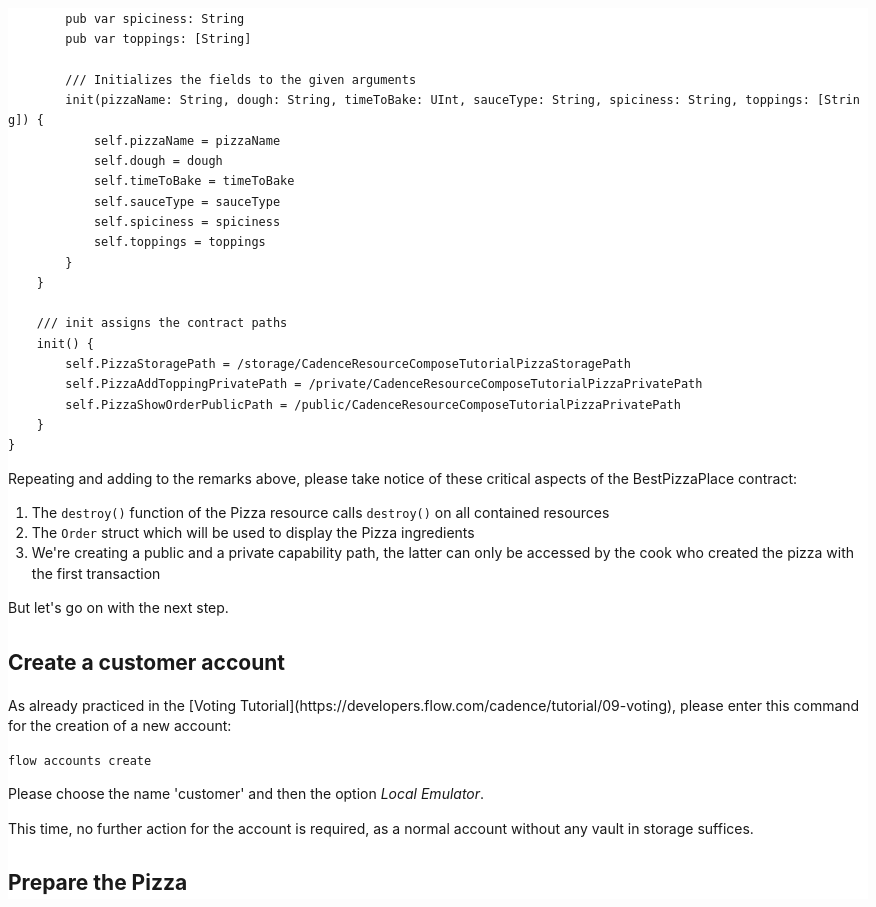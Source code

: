 ```cadence:BestPizzaPlace.cdc
        pub var spiciness: String
        pub var toppings: [String]

        /// Initializes the fields to the given arguments
        init(pizzaName: String, dough: String, timeToBake: UInt, sauceType: String, spiciness: String, toppings: [String]) {
            self.pizzaName = pizzaName
            self.dough = dough
            self.timeToBake = timeToBake
            self.sauceType = sauceType
            self.spiciness = spiciness
            self.toppings = toppings
        }
    }

    /// init assigns the contract paths
    init() {
        self.PizzaStoragePath = /storage/CadenceResourceComposeTutorialPizzaStoragePath
        self.PizzaAddToppingPrivatePath = /private/CadenceResourceComposeTutorialPizzaPrivatePath
        self.PizzaShowOrderPublicPath = /public/CadenceResourceComposeTutorialPizzaPrivatePath
    }
}
```

Repeating and adding to the remarks above, please take notice of these critical aspects 
of the BestPizzaPlace contract:

1. The `destroy()` function of the Pizza resource calls `destroy()` on all contained resources
2. The `Order` struct which will be used to display the Pizza ingredients
3. We're creating a public and a private capability path, the latter can only be accessed by the cook who created the pizza with the first transaction

But let's go on with the next step.

## Create a customer account

<Callout type="info">
As already practiced in the [Voting Tutorial](https://developers.flow.com/cadence/tutorial/09-voting), 
please enter this command for the creation of a new account:  

```console
flow accounts create
```

Please choose the name 'customer' and then the option *Local Emulator*.
</Callout>

This time, no further action for the account is required, as a normal account without any 
vault in storage suffices.

## Prepare the Pizza
